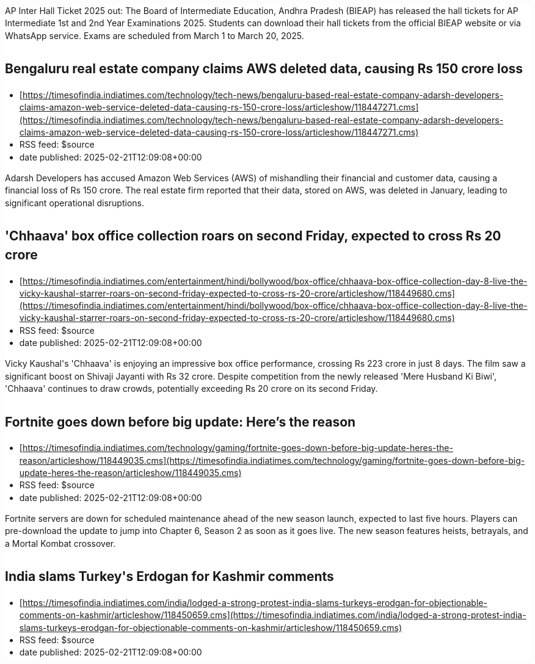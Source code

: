 AP Inter Hall Ticket 2025 out: The Board of Intermediate Education, Andhra Pradesh (BIEAP) has released the hall tickets for AP Intermediate 1st and 2nd Year Examinations 2025. Students can download their hall tickets from the official BIEAP website or via WhatsApp service. Exams are scheduled from March 1 to March 20, 2025.

## Bengaluru real estate company claims AWS deleted data, causing Rs 150 crore loss
 - [https://timesofindia.indiatimes.com/technology/tech-news/bengaluru-based-real-estate-company-adarsh-developers-claims-amazon-web-service-deleted-data-causing-rs-150-crore-loss/articleshow/118447271.cms](https://timesofindia.indiatimes.com/technology/tech-news/bengaluru-based-real-estate-company-adarsh-developers-claims-amazon-web-service-deleted-data-causing-rs-150-crore-loss/articleshow/118447271.cms)
 - RSS feed: $source
 - date published: 2025-02-21T12:09:08+00:00

Adarsh Developers has accused Amazon Web Services (AWS) of mishandling their financial and customer data, causing a financial loss of Rs 150 crore. The real estate firm reported that their data, stored on AWS, was deleted in January, leading to significant operational disruptions.

## 'Chhaava' box office collection roars on second Friday, expected to cross Rs 20 crore
 - [https://timesofindia.indiatimes.com/entertainment/hindi/bollywood/box-office/chhaava-box-office-collection-day-8-live-the-vicky-kaushal-starrer-roars-on-second-friday-expected-to-cross-rs-20-crore/articleshow/118449680.cms](https://timesofindia.indiatimes.com/entertainment/hindi/bollywood/box-office/chhaava-box-office-collection-day-8-live-the-vicky-kaushal-starrer-roars-on-second-friday-expected-to-cross-rs-20-crore/articleshow/118449680.cms)
 - RSS feed: $source
 - date published: 2025-02-21T12:09:08+00:00

Vicky Kaushal's 'Chhaava' is enjoying an impressive box office performance, crossing Rs 223 crore in just 8 days. The film saw a significant boost on Shivaji Jayanti with Rs 32 crore. Despite competition from the newly released 'Mere Husband Ki Biwi', 'Chhaava' continues to draw crowds, potentially exceeding Rs 20 crore on its second Friday.

## Fortnite goes down before big update: Here’s the reason
 - [https://timesofindia.indiatimes.com/technology/gaming/fortnite-goes-down-before-big-update-heres-the-reason/articleshow/118449035.cms](https://timesofindia.indiatimes.com/technology/gaming/fortnite-goes-down-before-big-update-heres-the-reason/articleshow/118449035.cms)
 - RSS feed: $source
 - date published: 2025-02-21T12:09:08+00:00

Fortnite servers are down for scheduled maintenance ahead of the new season launch, expected to last five hours. Players can pre-download the update to jump into Chapter 6, Season 2 as soon as it goes live. The new season features heists, betrayals, and a Mortal Kombat crossover.

## India slams Turkey's Erdogan for Kashmir comments
 - [https://timesofindia.indiatimes.com/india/lodged-a-strong-protest-india-slams-turkeys-erodgan-for-objectionable-comments-on-kashmir/articleshow/118450659.cms](https://timesofindia.indiatimes.com/india/lodged-a-strong-protest-india-slams-turkeys-erodgan-for-objectionable-comments-on-kashmir/articleshow/118450659.cms)
 - RSS feed: $source
 - date published: 2025-02-21T12:09:08+00:00
